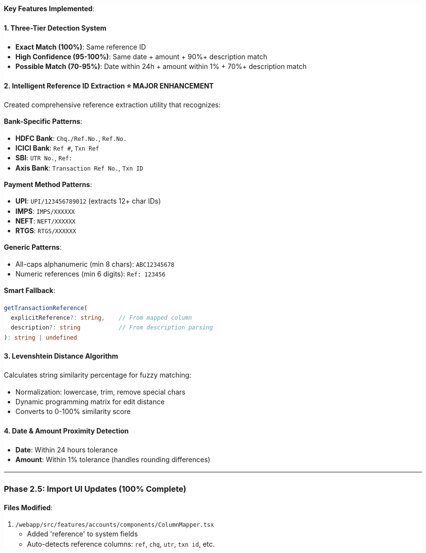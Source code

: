**Key Features Implemented**:

#### 1. Three-Tier Detection System
- **Exact Match (100%)**: Same reference ID
- **High Confidence (95-100%)**: Same date + amount + 90%+ description match
- **Possible Match (70-95%)**: Date within 24h + amount within 1% + 70%+ description match

#### 2. Intelligent Reference ID Extraction ⭐ MAJOR ENHANCEMENT
Created comprehensive reference extraction utility that recognizes:

**Bank-Specific Patterns**:
- **HDFC Bank**: `Chq./Ref.No.`, `Ref.No.`
- **ICICI Bank**: `Ref #`, `Txn Ref`
- **SBI**: `UTR No.`, `Ref:`
- **Axis Bank**: `Transaction Ref No.`, `Txn ID`

**Payment Method Patterns**:
- **UPI**: `UPI/123456789012` (extracts 12+ char IDs)
- **IMPS**: `IMPS/XXXXXX`
- **NEFT**: `NEFT/XXXXXX`
- **RTGS**: `RTGS/XXXXXX`

**Generic Patterns**:
- All-caps alphanumeric (min 8 chars): `ABC12345678`
- Numeric references (min 6 digits): `Ref: 123456`

**Smart Fallback**:
```typescript
getTransactionReference(
  explicitReference?: string,    // From mapped column
  description?: string           // From description parsing
): string | undefined
```

#### 3. Levenshtein Distance Algorithm
Calculates string similarity percentage for fuzzy matching:
- Normalization: lowercase, trim, remove special chars
- Dynamic programming matrix for edit distance
- Converts to 0-100% similarity score

#### 4. Date & Amount Proximity Detection
- **Date**: Within 24 hours tolerance
- **Amount**: Within 1% tolerance (handles rounding differences)

---

### Phase 2.5: Import UI Updates (100% Complete)

**Files Modified**:
1. `/webapp/src/features/accounts/components/ColumnMapper.tsx`
   - Added 'reference' to system fields
   - Auto-detects reference columns: `ref`, `chq`, `utr`, `txn id`, etc.
